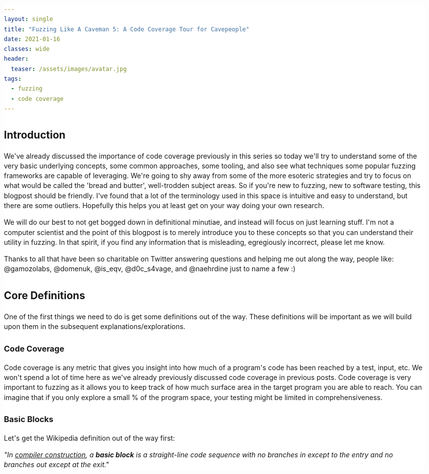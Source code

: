 ```yaml
---
layout: single
title: "Fuzzing Like A Caveman 5: A Code Coverage Tour for Cavepeople"
date: 2021-01-16
classes: wide
header:
  teaser: /assets/images/avatar.jpg
tags:
  - fuzzing
  - code coverage
---
```


## Introduction

We've already discussed the importance of code coverage previously in this series so today we'll try to understand some of the very basic underlying concepts, some common approaches, some tooling, and also see what techniques some popular fuzzing frameworks are capable of leveraging. We're going to shy away from some of the more esoteric strategies and try to focus on what would be called the 'bread and butter', well-trodden subject areas. So if you're new to fuzzing, new to software testing, this blogpost should be friendly. I've found that a lot of the terminology used in this space is intuitive and easy to understand, but there are some outliers. Hopefully this helps you at least get on your way doing your own research.

We will do our best to not get bogged down in definitional minutiae, and instead will focus on just learning stuff. I'm not a computer scientist and the point of this blogpost is to merely introduce you to these concepts so that you can understand their utility in fuzzing. In that spirit, if you find any information that is misleading, egregiously incorrect, please let me know. 

Thanks to all that have been so charitable on Twitter answering questions and helping me out along the way, people like: @gamozolabs, @domenuk, @is_eqv, @d0c_s4vage, and @naehrdine just to name a few :)

## Core Definitions

One of the first things we need to do is get some definitions out of the way. These definitions will be important as we will build upon them in the subsequent explanations/explorations. 

### Code Coverage

Code coverage is any metric that gives you insight into how much of a program's code has been reached by a test, input, etc. We won't spend a lot of time here as we've already previously discussed code coverage in previous posts. Code coverage is very important to fuzzing as it allows you to keep track of how much surface area in the target program you are able to reach. You can imagine that if you only explore a small % of the program space, your testing might be limited in comprehensiveness. 

### Basic Blocks

Let's get the Wikipedia definition out of the way first: 

*"In [compiler construction](https://en.wikipedia.org/wiki/Compiler), a **basic block** is a straight-line code sequence with no branches in except to the entry and no branches out except at the exit."*
